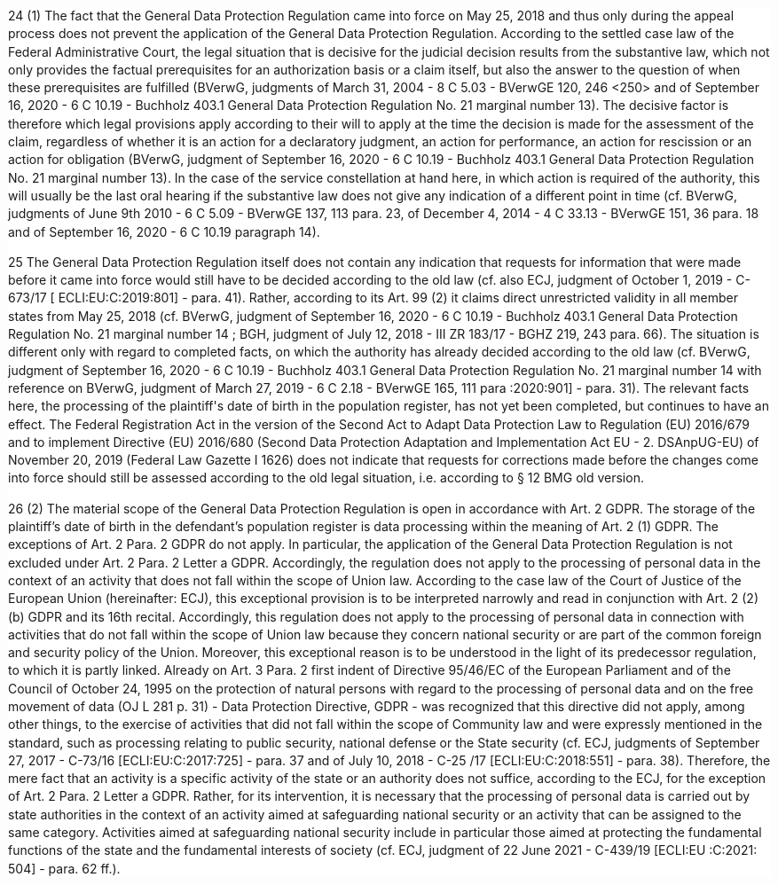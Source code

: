 24 (1) The fact that the General Data Protection Regulation came into force on May 25, 2018 and thus only during the appeal process does not prevent the application of the General Data Protection Regulation. According to the settled case law of the Federal Administrative Court, the legal situation that is decisive for the judicial decision results from the substantive law, which not only provides the factual prerequisites for an authorization basis or a claim itself, but also the answer to the question of when these prerequisites are fulfilled (BVerwG, judgments of March 31, 2004 - 8 C 5.03 - BVerwGE 120, 246 <250> and of September 16, 2020 - 6 C 10.19 - Buchholz 403.1 General Data Protection Regulation No. 21 marginal number 13). The decisive factor is therefore which legal provisions apply according to their will to apply at the time the decision is made for the assessment of the claim, regardless of whether it is an action for a declaratory judgment, an action for performance, an action for rescission or an action for obligation (BVerwG, judgment of September 16, 2020 - 6 C 10.19 - Buchholz 403.1 General Data Protection Regulation No. 21 marginal number 13). In the case of the service constellation at hand here, in which action is required of the authority, this will usually be the last oral hearing if the substantive law does not give any indication of a different point in time (cf. BVerwG, judgments of June 9th 2010 - 6 C 5.09 - BVerwGE 137, 113 para. 23, of December 4, 2014 - 4 C 33.13 - BVerwGE 151, 36 para. 18 and of September 16, 2020 - 6 C 10.19 paragraph 14).

25 The General Data Protection Regulation itself does not contain any indication that requests for information that were made before it came into force would still have to be decided according to the old law (cf. also ECJ, judgment of October 1, 2019 - C-673/17 \[ ECLI:​EU:​C:​2019:​801\] - para. 41). Rather, according to its Art. 99 (2) it claims direct unrestricted validity in all member states from May 25, 2018 (cf. BVerwG, judgment of September 16, 2020 - 6 C 10.19 - Buchholz 403.1 General Data Protection Regulation No. 21 marginal number 14 ; BGH, judgment of July 12, 2018 - III ZR 183/17 - BGHZ 219, 243 para. 66). The situation is different only with regard to completed facts, on which the authority has already decided according to the old law (cf. BVerwG, judgment of September 16, 2020 - 6 C 10.19 - Buchholz 403.1 General Data Protection Regulation No. 21 marginal number 14 with reference on BVerwG, judgment of March 27, 2019 - 6 C 2.18 - BVerwGE 165, 111 para :​2020:​901\] - para. 31). The relevant facts here, the processing of the plaintiff's date of birth in the population register, has not yet been completed, but continues to have an effect. The Federal Registration Act in the version of the Second Act to Adapt Data Protection Law to Regulation (EU) 2016/679 and to implement Directive (EU) 2016/680 (Second Data Protection Adaptation and Implementation Act EU - 2. DSAnpUG-EU) of November 20, 2019 (Federal Law Gazette I 1626) does not indicate that requests for corrections made before the changes come into force should still be assessed according to the old legal situation, i.e. according to § 12 BMG old version.

26 (2) The material scope of the General Data Protection Regulation is open in accordance with Art. 2 GDPR. The storage of the plaintiff’s date of birth in the defendant’s population register is data processing within the meaning of Art. 2 (1) GDPR. The exceptions of Art. 2 Para. 2 GDPR do not apply. In particular, the application of the General Data Protection Regulation is not excluded under Art. 2 Para. 2 Letter a GDPR. Accordingly, the regulation does not apply to the processing of personal data in the context of an activity that does not fall within the scope of Union law. According to the case law of the Court of Justice of the European Union (hereinafter: ECJ), this exceptional provision is to be interpreted narrowly and read in conjunction with Art. 2 (2) (b) GDPR and its 16th recital. Accordingly, this regulation does not apply to the processing of personal data in connection with activities that do not fall within the scope of Union law because they concern national security or are part of the common foreign and security policy of the Union. Moreover, this exceptional reason is to be understood in the light of its predecessor regulation, to which it is partly linked. Already on Art. 3 Para. 2 first indent of Directive 95/46/EC of the European Parliament and of the Council of October 24, 1995 on the protection of natural persons with regard to the processing of personal data and on the free movement of data (OJ L 281 p. 31) - Data Protection Directive, GDPR - was recognized that this directive did not apply, among other things, to the exercise of activities that did not fall within the scope of Community law and were expressly mentioned in the standard, such as processing relating to public security, national defense or the State security (cf. ECJ, judgments of September 27, 2017 - C-73/16 \[ECLI:​EU:​C:​2017:​725\] - para. 37 and of July 10, 2018 - C-25 /17 \[ECLI:​EU:​C:​2018:​551\] - para. 38). Therefore, the mere fact that an activity is a specific activity of the state or an authority does not suffice, according to the ECJ, for the exception of Art. 2 Para. 2 Letter a GDPR. Rather, for its intervention, it is necessary that the processing of personal data is carried out by state authorities in the context of an activity aimed at safeguarding national security or an activity that can be assigned to the same category. Activities aimed at safeguarding national security include in particular those aimed at protecting the fundamental functions of the state and the fundamental interests of society (cf. ECJ, judgment of 22 June 2021 - C-439/19 \[ECLI:​EU :​C:​2021:​504\] - para. 62 ff.).

